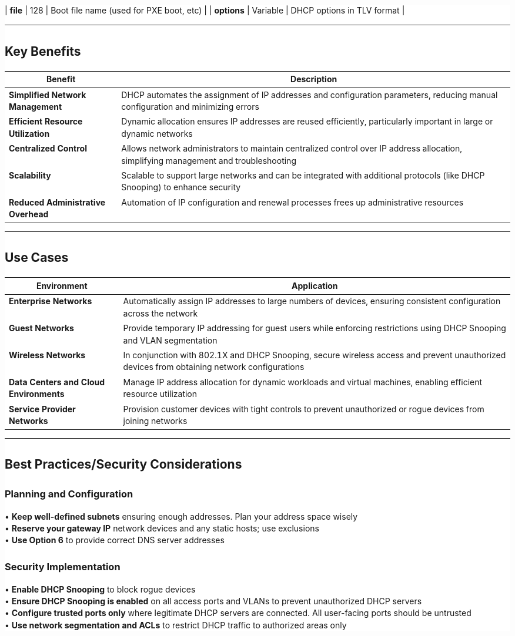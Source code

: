 | **file** | 128 | Boot file name (used for PXE boot, etc) |
| **options** | Variable | DHCP options in TLV format |

---

## Key Benefits

| Benefit | Description |
|---------|-------------|
| **Simplified Network Management** | DHCP automates the assignment of IP addresses and configuration parameters, reducing manual configuration and minimizing errors |
| **Efficient Resource Utilization** | Dynamic allocation ensures IP addresses are reused efficiently, particularly important in large or dynamic networks |
| **Centralized Control** | Allows network administrators to maintain centralized control over IP address allocation, simplifying management and troubleshooting |
| **Scalability** | Scalable to support large networks and can be integrated with additional protocols (like DHCP Snooping) to enhance security |
| **Reduced Administrative Overhead** | Automation of IP configuration and renewal processes frees up administrative resources |

---

## Use Cases

| Environment | Application |
|-------------|-------------|
| **Enterprise Networks** | Automatically assign IP addresses to large numbers of devices, ensuring consistent configuration across the network |
| **Guest Networks** | Provide temporary IP addressing for guest users while enforcing restrictions using DHCP Snooping and VLAN segmentation |
| **Wireless Networks** | In conjunction with 802.1X and DHCP Snooping, secure wireless access and prevent unauthorized devices from obtaining network configurations |
| **Data Centers and Cloud Environments** | Manage IP address allocation for dynamic workloads and virtual machines, enabling efficient resource utilization |
| **Service Provider Networks** | Provision customer devices with tight controls to prevent unauthorized or rogue devices from joining networks |

---

## Best Practices/Security Considerations

### Planning and Configuration
• **Keep well-defined subnets** ensuring enough addresses. Plan your address space wisely  
• **Reserve your gateway IP** network devices and any static hosts; use exclusions  
• **Use Option 6** to provide correct DNS server addresses

### Security Implementation
• **Enable DHCP Snooping** to block rogue devices  
• **Ensure DHCP Snooping is enabled** on all access ports and VLANs to prevent unauthorized DHCP servers  
• **Configure trusted ports only** where legitimate DHCP servers are connected. All user-facing ports should be untrusted  
• **Use network segmentation and ACLs** to restrict DHCP traffic to authorized areas only
